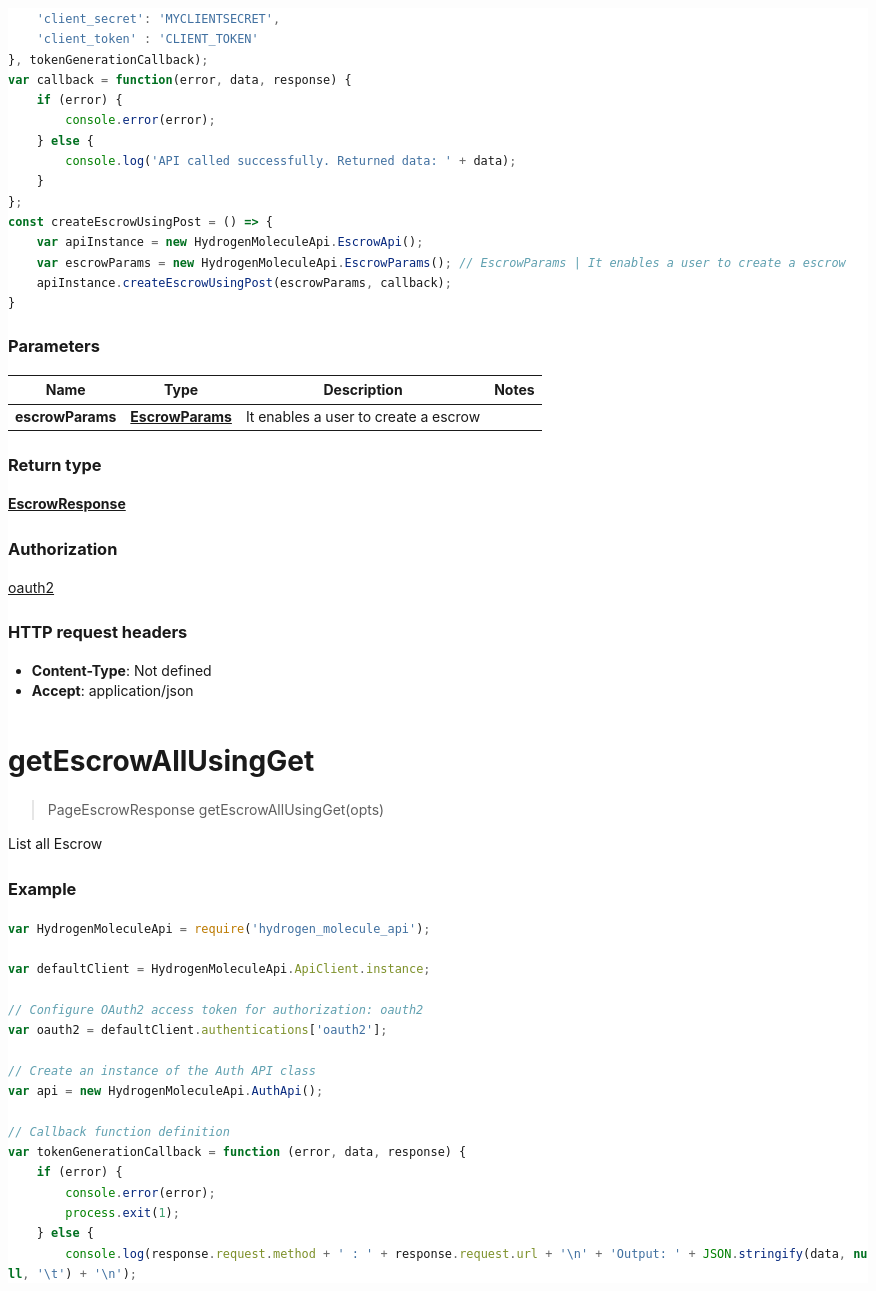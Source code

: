 ```javascript
    'client_secret': 'MYCLIENTSECRET',
    'client_token' : 'CLIENT_TOKEN'
}, tokenGenerationCallback);
var callback = function(error, data, response) {
    if (error) {
        console.error(error);
    } else {
        console.log('API called successfully. Returned data: ' + data);
    }
};
const createEscrowUsingPost = () => {
    var apiInstance = new HydrogenMoleculeApi.EscrowApi();
    var escrowParams = new HydrogenMoleculeApi.EscrowParams(); // EscrowParams | It enables a user to create a escrow
    apiInstance.createEscrowUsingPost(escrowParams, callback);
}
```

### Parameters

Name | Type | Description  | Notes
------------- | ------------- | ------------- | -------------
 **escrowParams** | [**EscrowParams**](EscrowParams.md)| It enables a user to create a escrow | 

### Return type

[**EscrowResponse**](EscrowResponse.md)

### Authorization

[oauth2](../README.md#oauth2)

### HTTP request headers

 - **Content-Type**: Not defined
 - **Accept**: application/json

<a name="getEscrowAllUsingGet"></a>
# **getEscrowAllUsingGet**
> PageEscrowResponse getEscrowAllUsingGet(opts)

List all Escrow

### Example
```javascript
var HydrogenMoleculeApi = require('hydrogen_molecule_api');

var defaultClient = HydrogenMoleculeApi.ApiClient.instance;

// Configure OAuth2 access token for authorization: oauth2
var oauth2 = defaultClient.authentications['oauth2'];

// Create an instance of the Auth API class
var api = new HydrogenMoleculeApi.AuthApi();

// Callback function definition
var tokenGenerationCallback = function (error, data, response) {
    if (error) {
        console.error(error);
        process.exit(1);
    } else {
        console.log(response.request.method + ' : ' + response.request.url + '\n' + 'Output: ' + JSON.stringify(data, null, '\t') + '\n');
```